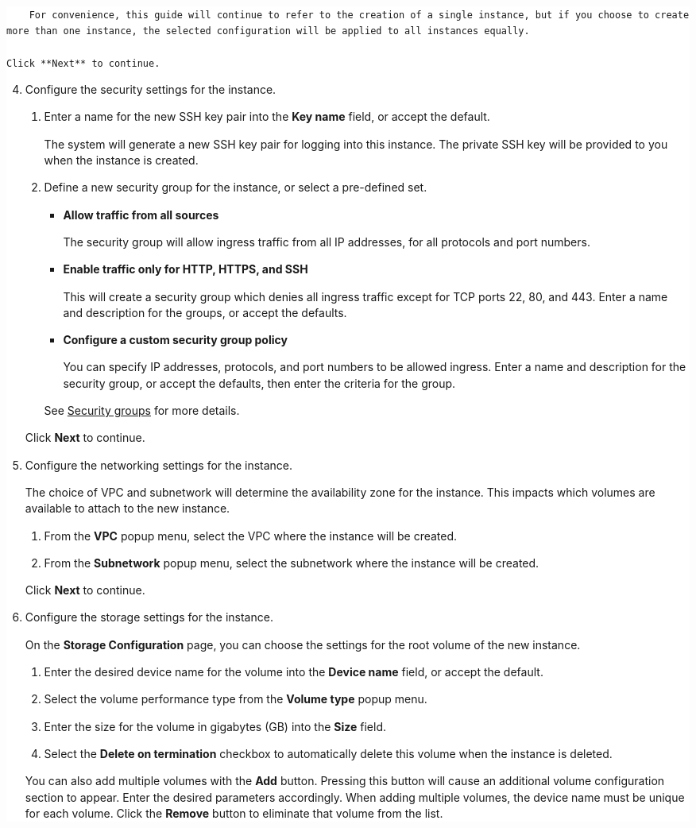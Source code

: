         For convenience, this guide will continue to refer to the creation of a single instance, but if you choose to create more than one instance, the selected configuration will be applied to all instances equally.

    Click **Next** to continue.

4.  Configure the security settings for the instance.

    1.  Enter a name for the new SSH key pair into the **Key name** field, or accept the default.

        The system will generate a new SSH key pair for logging into this instance. The private SSH key will be provided to you when the instance is created.

    2.  Define a new security group for the instance, or select a pre-defined set.

        -   **Allow traffic from all sources**

            The security group will allow ingress traffic from all IP addresses, for all protocols and port numbers.

        -   **Enable traffic only for HTTP, HTTPS, and SSH**

            This will create a security group which denies all ingress traffic except for TCP ports 22, 80, and 443. Enter a name and description for the groups, or accept the defaults.

        -   **Configure a custom security group policy**

            You can specify IP addresses, protocols, and port numbers to be allowed ingress. Enter a name and description for the security group, or accept the defaults, then enter the criteria for the group.

        See [Security groups](aws-security_groups.md) for more details.

    Click **Next** to continue.

5.  Configure the networking settings for the instance.

    The choice of VPC and subnetwork will determine the availability zone for the instance. This impacts which volumes are available to attach to the new instance.

    1.  From the **VPC** popup menu, select the VPC where the instance will be created.

    2.  From the **Subnetwork** popup menu, select the subnetwork where the instance will be created.

    Click **Next** to continue.

6.  Configure the storage settings for the instance.

    On the **Storage Configuration** page, you can choose the settings for the root volume of the new instance.

    1.  Enter the desired device name for the volume into the **Device name** field, or accept the default.

    2.  Select the volume performance type from the **Volume type** popup menu.

    3.  Enter the size for the volume in gigabytes \(GB\) into the **Size** field.

    4.  Select the **Delete on termination** checkbox to automatically delete this volume when the instance is deleted.

    You can also add multiple volumes with the **Add** button. Pressing this button will cause an additional volume configuration section to appear. Enter the desired parameters accordingly. When adding multiple volumes, the device name must be unique for each volume. Click the **Remove** button to eliminate that volume from the list.

